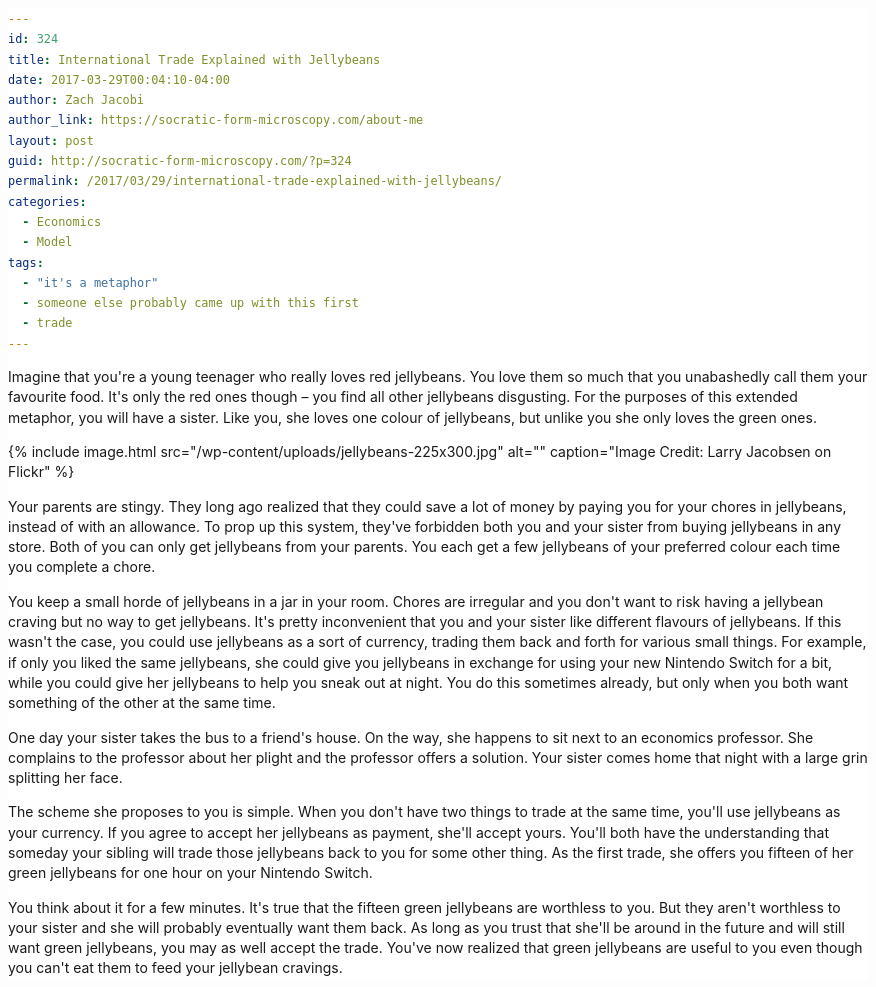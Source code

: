 ```yaml
---
id: 324
title: International Trade Explained with Jellybeans
date: 2017-03-29T00:04:10-04:00
author: Zach Jacobi
author_link: https://socratic-form-microscopy.com/about-me
layout: post
guid: http://socratic-form-microscopy.com/?p=324
permalink: /2017/03/29/international-trade-explained-with-jellybeans/
categories:
  - Economics
  - Model
tags:
  - "it's a metaphor"
  - someone else probably came up with this first
  - trade
---
```


Imagine that you're a young teenager who really loves red jellybeans. You love them so much that you unabashedly call them your favourite food. It's only the red ones though – you find all other jellybeans disgusting. For the purposes of this extended metaphor, you will have a sister. Like you, she loves one colour of jellybeans, but unlike you she only loves the green ones.

{% include image.html src="/wp-content/uploads/jellybeans-225x300.jpg" alt="" caption="Image Credit: Larry Jacobsen on Flickr" %}

Your parents are stingy. They long ago realized that they could save a lot of money by paying you for your chores in jellybeans, instead of with an allowance. To prop up this system, they've forbidden both you and your sister from buying jellybeans in any store. Both of you can only get jellybeans from your parents. You each get a few jellybeans of your preferred colour each time you complete a chore.

You keep a small horde of jellybeans in a jar in your room. Chores are irregular and you don't want to risk having a jellybean craving but no way to get jellybeans. It's pretty inconvenient that you and your sister like different flavours of jellybeans. If this wasn't the case, you could use jellybeans as a sort of currency, trading them back and forth for various small things. For example, if only you liked the same jellybeans, she could give you jellybeans in exchange for using your new Nintendo Switch for a bit, while you could give her jellybeans to help you sneak out at night. You do this sometimes already, but only when you both want something of the other at the same time.

One day your sister takes the bus to a friend's house. On the way, she happens to sit next to an economics professor. She complains to the professor about her plight and the professor offers a solution. Your sister comes home that night with a large grin splitting her face.

The scheme she proposes to you is simple. When you don't have two things to trade at the same time, you'll use jellybeans as your currency. If you agree to accept her jellybeans as payment, she'll accept yours. You'll both have the understanding that someday your sibling will trade those jellybeans back to you for some other thing. As the first trade, she offers you fifteen of her green jellybeans for one hour on your Nintendo Switch.

You think about it for a few minutes. It's true that the fifteen green jellybeans are worthless to you. But they aren't worthless to your sister and she will probably eventually want them back. As long as you trust that she'll be around in the future and will still want green jellybeans, you may as well accept the trade. You've now realized that green jellybeans are useful to you even though you can't eat them to feed your jellybean cravings.
